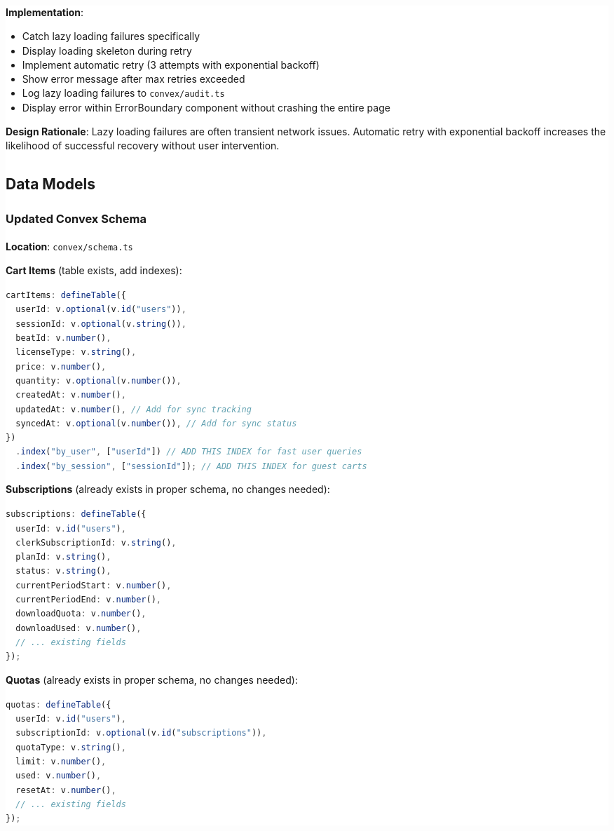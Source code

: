 **Implementation**:

- Catch lazy loading failures specifically
- Display loading skeleton during retry
- Implement automatic retry (3 attempts with exponential backoff)
- Show error message after max retries exceeded
- Log lazy loading failures to `convex/audit.ts`
- Display error within ErrorBoundary component without crashing the entire page

**Design Rationale**: Lazy loading failures are often transient network issues. Automatic retry with exponential backoff increases the likelihood of successful recovery without user intervention.

## Data Models

### Updated Convex Schema

**Location**: `convex/schema.ts`

**Cart Items** (table exists, add indexes):

```typescript
cartItems: defineTable({
  userId: v.optional(v.id("users")),
  sessionId: v.optional(v.string()),
  beatId: v.number(),
  licenseType: v.string(),
  price: v.number(),
  quantity: v.optional(v.number()),
  createdAt: v.number(),
  updatedAt: v.number(), // Add for sync tracking
  syncedAt: v.optional(v.number()), // Add for sync status
})
  .index("by_user", ["userId"]) // ADD THIS INDEX for fast user queries
  .index("by_session", ["sessionId"]); // ADD THIS INDEX for guest carts
```

**Subscriptions** (already exists in proper schema, no changes needed):

```typescript
subscriptions: defineTable({
  userId: v.id("users"),
  clerkSubscriptionId: v.string(),
  planId: v.string(),
  status: v.string(),
  currentPeriodStart: v.number(),
  currentPeriodEnd: v.number(),
  downloadQuota: v.number(),
  downloadUsed: v.number(),
  // ... existing fields
});
```

**Quotas** (already exists in proper schema, no changes needed):

```typescript
quotas: defineTable({
  userId: v.id("users"),
  subscriptionId: v.optional(v.id("subscriptions")),
  quotaType: v.string(),
  limit: v.number(),
  used: v.number(),
  resetAt: v.number(),
  // ... existing fields
});
```

